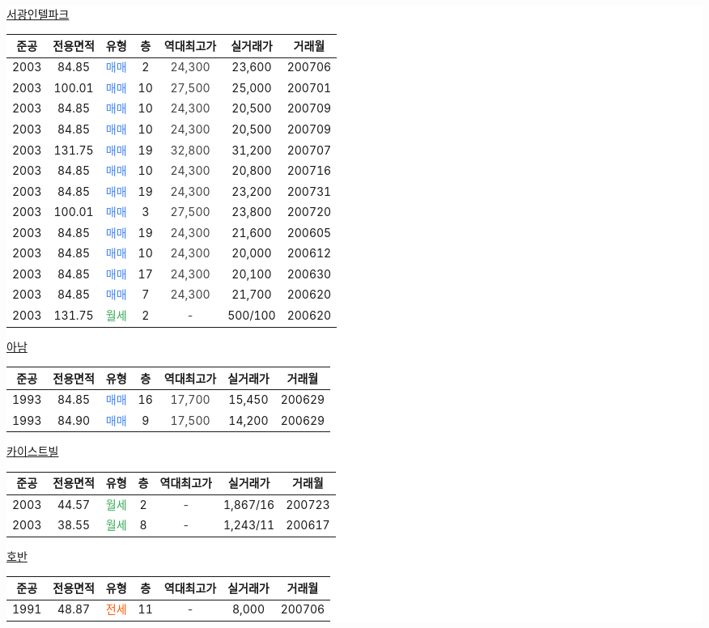 [서광인텔파크](https://search.naver.com/search.naver?query=%EA%B4%91%EC%A3%BC%EA%B4%91%EC%97%AD%EC%8B%9C+%EB%B6%81%EA%B5%AC+%EB%A7%A4%EA%B3%A1%EB%8F%99+%EC%84%9C%EA%B4%91%EC%9D%B8%ED%85%94%ED%8C%8C%ED%81%AC)

|준공|전용면적|유형|층|역대최고가|실거래가|거래월|
|:---:|:---:|:---:|:---:|:---:|:---:|:---:|
|2003|84.85|<span style="color:#4285f3">매매</span>|2|<span style="color:#444444">24,300</span>|23,600|200706|
|2003|100.01|<span style="color:#4285f3">매매</span>|10|<span style="color:#444444">27,500</span>|25,000|200701|
|2003|84.85|<span style="color:#4285f3">매매</span>|10|<span style="color:#444444">24,300</span>|20,500|200709|
|2003|84.85|<span style="color:#4285f3">매매</span>|10|<span style="color:#444444">24,300</span>|20,500|200709|
|2003|131.75|<span style="color:#4285f3">매매</span>|19|<span style="color:#444444">32,800</span>|31,200|200707|
|2003|84.85|<span style="color:#4285f3">매매</span>|10|<span style="color:#444444">24,300</span>|20,800|200716|
|2003|84.85|<span style="color:#4285f3">매매</span>|19|<span style="color:#444444">24,300</span>|23,200|200731|
|2003|100.01|<span style="color:#4285f3">매매</span>|3|<span style="color:#444444">27,500</span>|23,800|200720|
|2003|84.85|<span style="color:#4285f3">매매</span>|19|<span style="color:#444444">24,300</span>|21,600|200605|
|2003|84.85|<span style="color:#4285f3">매매</span>|10|<span style="color:#444444">24,300</span>|20,000|200612|
|2003|84.85|<span style="color:#4285f3">매매</span>|17|<span style="color:#444444">24,300</span>|20,100|200630|
|2003|84.85|<span style="color:#4285f3">매매</span>|7|<span style="color:#444444">24,300</span>|21,700|200620|
|2003|131.75|<span style="color:#34a853">월세</span>|2|<span style="color:#444444">-</span>|500/100|200620|

[아남](https://search.naver.com/search.naver?query=%EA%B4%91%EC%A3%BC%EA%B4%91%EC%97%AD%EC%8B%9C+%EB%B6%81%EA%B5%AC+%EB%A7%A4%EA%B3%A1%EB%8F%99+%EC%95%84%EB%82%A8)

|준공|전용면적|유형|층|역대최고가|실거래가|거래월|
|:---:|:---:|:---:|:---:|:---:|:---:|:---:|
|1993|84.85|<span style="color:#4285f3">매매</span>|16|<span style="color:#444444">17,700</span>|15,450|200629|
|1993|84.90|<span style="color:#4285f3">매매</span>|9|<span style="color:#444444">17,500</span>|14,200|200629|

[카이스트빌](https://search.naver.com/search.naver?query=%EA%B4%91%EC%A3%BC%EA%B4%91%EC%97%AD%EC%8B%9C+%EB%B6%81%EA%B5%AC+%EB%A7%A4%EA%B3%A1%EB%8F%99+%EC%B9%B4%EC%9D%B4%EC%8A%A4%ED%8A%B8%EB%B9%8C)

|준공|전용면적|유형|층|역대최고가|실거래가|거래월|
|:---:|:---:|:---:|:---:|:---:|:---:|:---:|
|2003|44.57|<span style="color:#34a853">월세</span>|2|<span style="color:#444444">-</span>|1,867/16|200723|
|2003|38.55|<span style="color:#34a853">월세</span>|8|<span style="color:#444444">-</span>|1,243/11|200617|

[호반](https://search.naver.com/search.naver?query=%EA%B4%91%EC%A3%BC%EA%B4%91%EC%97%AD%EC%8B%9C+%EB%B6%81%EA%B5%AC+%EB%A7%A4%EA%B3%A1%EB%8F%99+%ED%98%B8%EB%B0%98)

|준공|전용면적|유형|층|역대최고가|실거래가|거래월|
|:---:|:---:|:---:|:---:|:---:|:---:|:---:|
|1991|48.87|<span style="color:#ff5a00">전세</span>|11|<span style="color:#444444">-</span>|8,000|200706|
